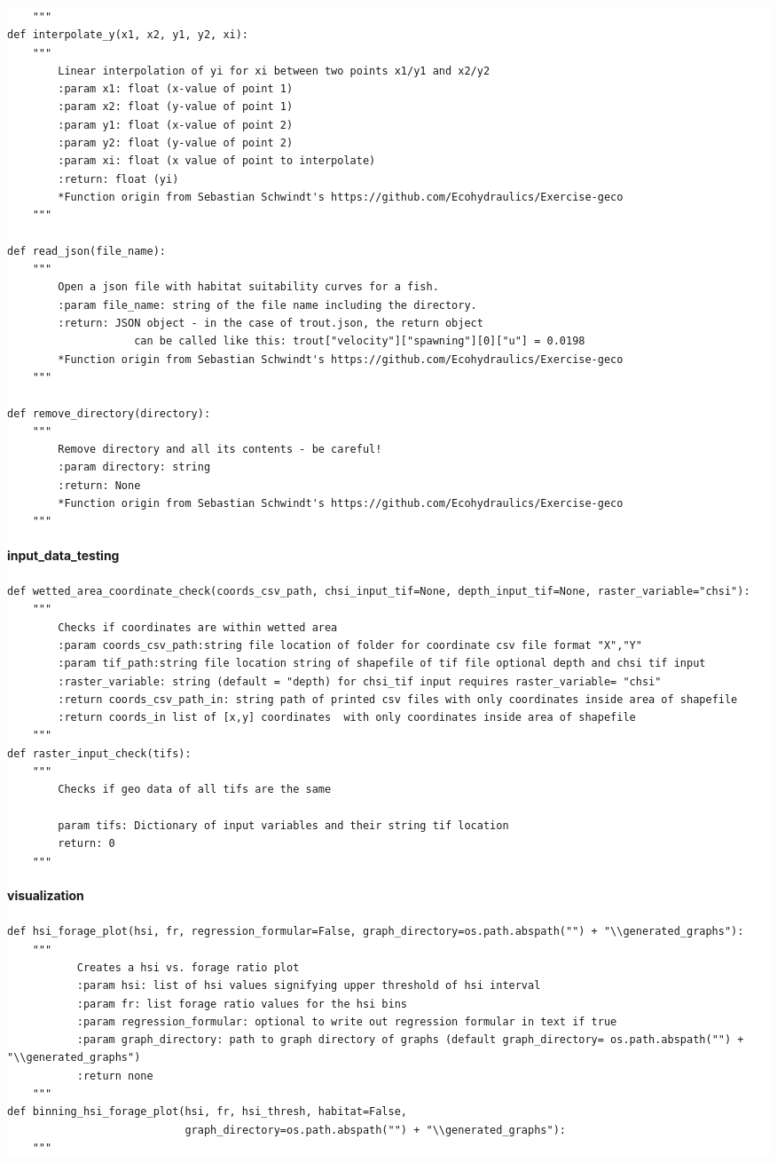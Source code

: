         """
    def interpolate_y(x1, x2, y1, y2, xi):
        """
            Linear interpolation of yi for xi between two points x1/y1 and x2/y2
            :param x1: float (x-value of point 1)
            :param x2: float (y-value of point 1)
            :param y1: float (x-value of point 2)
            :param y2: float (y-value of point 2)
            :param xi: float (x value of point to interpolate)
            :return: float (yi)
            *Function origin from Sebastian Schwindt's https://github.com/Ecohydraulics/Exercise-geco
        """
    
    def read_json(file_name):
        """
            Open a json file with habitat suitability curves for a fish.
            :param file_name: string of the file name including the directory.
            :return: JSON object - in the case of trout.json, the return object
                        can be called like this: trout["velocity"]["spawning"][0]["u"] = 0.0198
            *Function origin from Sebastian Schwindt's https://github.com/Ecohydraulics/Exercise-geco
        """
    
    def remove_directory(directory):
        """
            Remove directory and all its contents - be careful!
            :param directory: string
            :return: None
            *Function origin from Sebastian Schwindt's https://github.com/Ecohydraulics/Exercise-geco
        """
#### input_data_testing
    def wetted_area_coordinate_check(coords_csv_path, chsi_input_tif=None, depth_input_tif=None, raster_variable="chsi"):
        """
            Checks if coordinates are within wetted area
            :param coords_csv_path:string file location of folder for coordinate csv file format "X","Y"
            :param tif_path:string file location string of shapefile of tif file optional depth and chsi tif input
            :raster_variable: string (default = "depth) for chsi_tif input requires raster_variable= "chsi"
            :return coords_csv_path_in: string path of printed csv files with only coordinates inside area of shapefile
            :return coords_in list of [x,y] coordinates  with only coordinates inside area of shapefile
        """
    def raster_input_check(tifs):
        """
            Checks if geo data of all tifs are the same
    
            param tifs: Dictionary of input variables and their string tif location
            return: 0
        """

#### visualization
    def hsi_forage_plot(hsi, fr, regression_formular=False, graph_directory=os.path.abspath("") + "\\generated_graphs"):
        """
               Creates a hsi vs. forage ratio plot
               :param hsi: list of hsi values signifying upper threshold of hsi interval
               :param fr: list forage ratio values for the hsi bins
               :param regression_formular: optional to write out regression formular in text if true
               :param graph_directory: path to graph directory of graphs (default graph_directory= os.path.abspath("") + "\\generated_graphs")
               :return none
        """
    def binning_hsi_forage_plot(hsi, fr, hsi_thresh, habitat=False,
                                graph_directory=os.path.abspath("") + "\\generated_graphs"):
        """